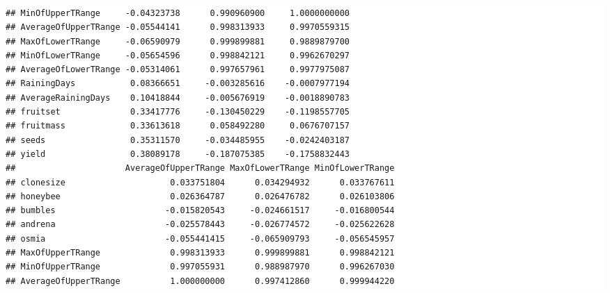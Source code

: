     ## MinOfUpperTRange     -0.04323738      0.990960900     1.0000000000
    ## AverageOfUpperTRange -0.05544141      0.998313933     0.9970559315
    ## MaxOfLowerTRange     -0.06590979      0.999899881     0.9889879700
    ## MinOfLowerTRange     -0.05654596      0.998842121     0.9962670297
    ## AverageOfLowerTRange -0.05314061      0.997657961     0.9977975087
    ## RainingDays           0.08366651     -0.003285616    -0.0007977194
    ## AverageRainingDays    0.10418844     -0.005676919    -0.0018890783
    ## fruitset              0.33417776     -0.130450229    -0.1198557705
    ## fruitmass             0.33613618      0.058492280     0.0676707157
    ## seeds                 0.35311570     -0.034485955    -0.0242403187
    ## yield                 0.38089178     -0.187075385    -0.1758832443
    ##                      AverageOfUpperTRange MaxOfLowerTRange MinOfLowerTRange
    ## clonesize                     0.033751804      0.034294932      0.033767611
    ## honeybee                      0.026364787      0.026476782      0.026103806
    ## bumbles                      -0.015820543     -0.024661517     -0.016800544
    ## andrena                      -0.025578443     -0.026774572     -0.025622628
    ## osmia                        -0.055441415     -0.065909793     -0.056545957
    ## MaxOfUpperTRange              0.998313933      0.999899881      0.998842121
    ## MinOfUpperTRange              0.997055931      0.988987970      0.996267030
    ## AverageOfUpperTRange          1.000000000      0.997412860      0.999944220